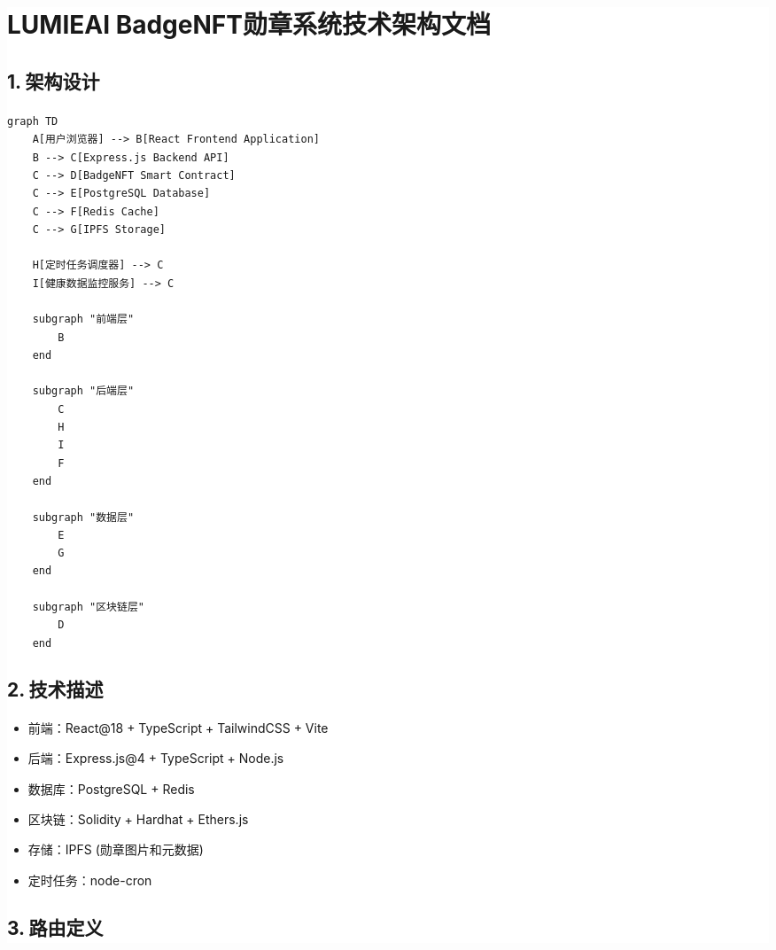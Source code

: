 # LUMIEAI BadgeNFT勋章系统技术架构文档

## 1. 架构设计

```mermaid
graph TD
    A[用户浏览器] --> B[React Frontend Application]
    B --> C[Express.js Backend API]
    C --> D[BadgeNFT Smart Contract]
    C --> E[PostgreSQL Database]
    C --> F[Redis Cache]
    C --> G[IPFS Storage]
    
    H[定时任务调度器] --> C
    I[健康数据监控服务] --> C
    
    subgraph "前端层"
        B
    end
    
    subgraph "后端层"
        C
        H
        I
        F
    end
    
    subgraph "数据层"
        E
        G
    end
    
    subgraph "区块链层"
        D
    end
```

## 2. 技术描述

* 前端：React\@18 + TypeScript + TailwindCSS + Vite

* 后端：Express.js\@4 + TypeScript + Node.js

* 数据库：PostgreSQL + Redis

* 区块链：Solidity + Hardhat + Ethers.js

* 存储：IPFS (勋章图片和元数据)

* 定时任务：node-cron

## 3. 路由定义
